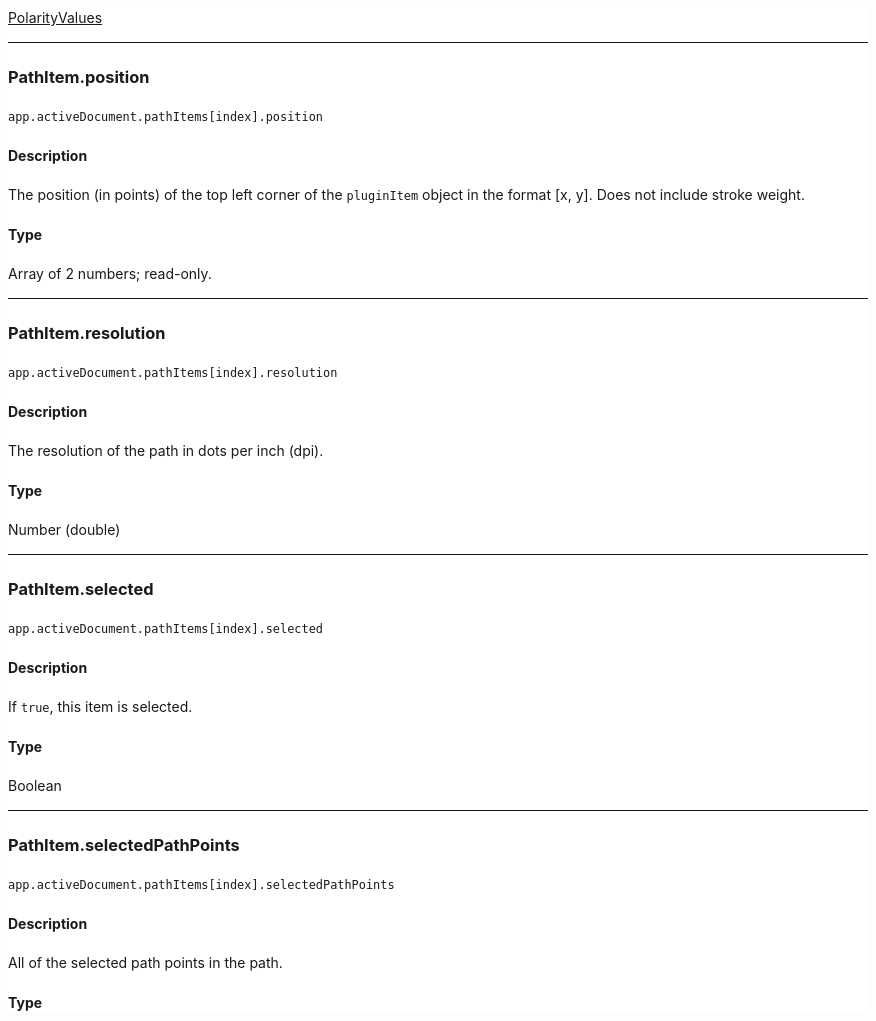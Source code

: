 [PolarityValues](scripting-constants.md#polarityvalues)

---

### PathItem.position

`app.activeDocument.pathItems[index].position`

#### Description

The position (in points) of the top left corner of the `pluginItem` object in the format [x, y]. Does not include stroke weight.

#### Type

Array of 2 numbers; read-only.

---

### PathItem.resolution

`app.activeDocument.pathItems[index].resolution`

#### Description

The resolution of the path in dots per inch (dpi).

#### Type

Number (double)

---

### PathItem.selected

`app.activeDocument.pathItems[index].selected`

#### Description

If `true`, this item is selected.

#### Type

Boolean

---

### PathItem.selectedPathPoints

`app.activeDocument.pathItems[index].selectedPathPoints`

#### Description

All of the selected path points in the path.

#### Type
